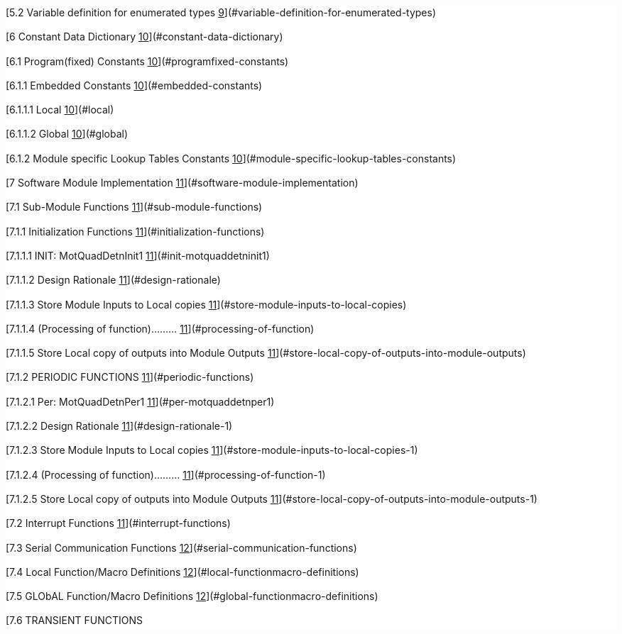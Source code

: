 [5.2 Variable definition for enumerated types
[9](#variable-definition-for-enumerated-types)](#variable-definition-for-enumerated-types)

[6 Constant Data Dictionary
[10](#constant-data-dictionary)](#constant-data-dictionary)

[6.1 Program(fixed) Constants
[10](#programfixed-constants)](#programfixed-constants)

[6.1.1 Embedded Constants
[10](#embedded-constants)](#embedded-constants)

[6.1.1.1 Local [10](#local)](#local)

[6.1.1.2 Global [10](#global)](#global)

[6.1.2 Module specific Lookup Tables Constants
[10](#module-specific-lookup-tables-constants)](#module-specific-lookup-tables-constants)

[7 Software Module Implementation
[11](#software-module-implementation)](#software-module-implementation)

[7.1 Sub-Module Functions
[11](#sub-module-functions)](#sub-module-functions)

[7.1.1 Initialization Functions
[11](#initialization-functions)](#initialization-functions)

[7.1.1.1 INIT: MotQuadDetnInit1
[11](#init-motquaddetninit1)](#init-motquaddetninit1)

[7.1.1.2 Design Rationale [11](#design-rationale)](#design-rationale)

[7.1.1.3 Store Module Inputs to Local copies
[11](#store-module-inputs-to-local-copies)](#store-module-inputs-to-local-copies)

[7.1.1.4 (Processing of function)………
[11](#processing-of-function)](#processing-of-function)

[7.1.1.5 Store Local copy of outputs into Module Outputs
[11](#store-local-copy-of-outputs-into-module-outputs)](#store-local-copy-of-outputs-into-module-outputs)

[7.1.2 PERIODIC FUNCTIONS
[11](#periodic-functions)](#periodic-functions)

[7.1.2.1 Per: MotQuadDetnPer1
[11](#per-motquaddetnper1)](#per-motquaddetnper1)

[7.1.2.2 Design Rationale
[11](#design-rationale-1)](#design-rationale-1)

[7.1.2.3 Store Module Inputs to Local copies
[11](#store-module-inputs-to-local-copies-1)](#store-module-inputs-to-local-copies-1)

[7.1.2.4 (Processing of function)………
[11](#processing-of-function-1)](#processing-of-function-1)

[7.1.2.5 Store Local copy of outputs into Module Outputs
[11](#store-local-copy-of-outputs-into-module-outputs-1)](#store-local-copy-of-outputs-into-module-outputs-1)

[7.2 Interrupt Functions
[11](#interrupt-functions)](#interrupt-functions)

[7.3 Serial Communication Functions
[12](#serial-communication-functions)](#serial-communication-functions)

[7.4 Local Function/Macro Definitions
[12](#local-functionmacro-definitions)](#local-functionmacro-definitions)

[7.5 GLObAL Function/Macro Definitions
[12](#global-functionmacro-definitions)](#global-functionmacro-definitions)

[7.6 TRANSIENT FUNCTIONS